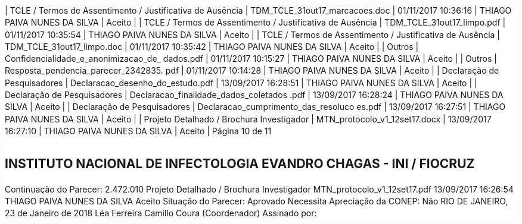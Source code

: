 | TCLE / Termos de Assentimento / Justificativa de Ausência    | TDM_TCLE_31out17_marcacoes.doc                 | 01/11/2017 10:36:16 | THIAGO PAIVA NUNES DA SILVA | Aceito   |
| TCLE / Termos de Assentimento / Justificativa de Ausência    | TDM_TCLE_31out17_limpo.pdf                     | 01/11/2017 10:35:54 | THIAGO PAIVA NUNES DA SILVA | Aceito   |
| TCLE / Termos de Assentimento / Justificativa de Ausência    | TDM_TCLE_31out17_limpo.doc                     | 01/11/2017 10:35:42 | THIAGO PAIVA NUNES DA SILVA | Aceito   |
| Outros                                                       | Confidencialidade_e_anonimizacao_de_ dados.pdf | 01/11/2017 10:15:27 | THIAGO PAIVA NUNES DA SILVA | Aceito   |
| Outros                                                       | Resposta_pendencia_parecer_2342835. pdf        | 01/11/2017 10:14:28 | THIAGO PAIVA NUNES DA SILVA | Aceito   |
| Declaração de Pesquisadores                                  | Declaracao_desenho_do_estudo.pdf               | 13/09/2017 16:28:51 | THIAGO PAIVA NUNES DA SILVA | Aceito   |
| Declaração de Pesquisadores                                  | Declaracao_finalidade_dados_coletados .pdf     | 13/09/2017 16:28:24 | THIAGO PAIVA NUNES DA SILVA | Aceito   |
| Declaração de Pesquisadores                                  | Declaracao_cumprimento_das_resoluco es.pdf     | 13/09/2017 16:27:51 | THIAGO PAIVA NUNES DA SILVA | Aceito   |
| Projeto Detalhado / Brochura Investigador                    | MTN_protocolo_v1_12set17.docx                  | 13/09/2017 16:27:10 | THIAGO PAIVA NUNES DA SILVA | Aceito   |
Página 10 de 11

## INSTITUTO NACIONAL DE INFECTOLOGIA EVANDRO CHAGAS - INI / FIOCRUZ

Continuação do Parecer: 2.472.010
Projeto Detalhado / Brochura Investigador
MTN\_protocolo\_v1\_12set17.pdf
13/09/2017 16:26:54
THIAGO PAIVA NUNES DA SILVA
Aceito
Situação do Parecer:
Aprovado
Necessita Apreciação da CONEP:
Não
RIO DE JANEIRO, 23 de Janeiro de 2018
Léa Ferreira Camillo Coura (Coordenador) Assinado por:
